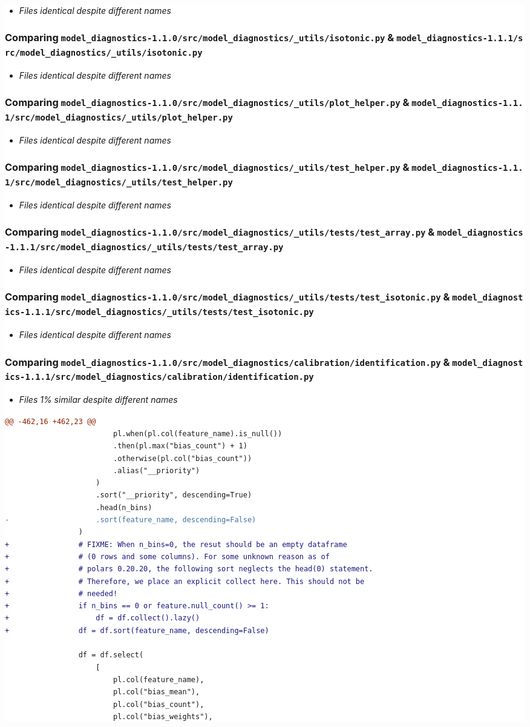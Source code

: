  * *Files identical despite different names*

### Comparing `model_diagnostics-1.1.0/src/model_diagnostics/_utils/isotonic.py` & `model_diagnostics-1.1.1/src/model_diagnostics/_utils/isotonic.py`

 * *Files identical despite different names*

### Comparing `model_diagnostics-1.1.0/src/model_diagnostics/_utils/plot_helper.py` & `model_diagnostics-1.1.1/src/model_diagnostics/_utils/plot_helper.py`

 * *Files identical despite different names*

### Comparing `model_diagnostics-1.1.0/src/model_diagnostics/_utils/test_helper.py` & `model_diagnostics-1.1.1/src/model_diagnostics/_utils/test_helper.py`

 * *Files identical despite different names*

### Comparing `model_diagnostics-1.1.0/src/model_diagnostics/_utils/tests/test_array.py` & `model_diagnostics-1.1.1/src/model_diagnostics/_utils/tests/test_array.py`

 * *Files identical despite different names*

### Comparing `model_diagnostics-1.1.0/src/model_diagnostics/_utils/tests/test_isotonic.py` & `model_diagnostics-1.1.1/src/model_diagnostics/_utils/tests/test_isotonic.py`

 * *Files identical despite different names*

### Comparing `model_diagnostics-1.1.0/src/model_diagnostics/calibration/identification.py` & `model_diagnostics-1.1.1/src/model_diagnostics/calibration/identification.py`

 * *Files 1% similar despite different names*

```diff
@@ -462,16 +462,23 @@
                         pl.when(pl.col(feature_name).is_null())
                         .then(pl.max("bias_count") + 1)
                         .otherwise(pl.col("bias_count"))
                         .alias("__priority")
                     )
                     .sort("__priority", descending=True)
                     .head(n_bins)
-                    .sort(feature_name, descending=False)
                 )
+                # FIXME: When n_bins=0, the resut should be an empty dataframe
+                # (0 rows and some columns). For some unknown reason as of
+                # polars 0.20.20, the following sort neglects the head(0) statement.
+                # Therefore, we place an explicit collect here. This should not be
+                # needed!
+                if n_bins == 0 or feature.null_count() >= 1:
+                    df = df.collect().lazy()
+                df = df.sort(feature_name, descending=False)
 
                 df = df.select(
                     [
                         pl.col(feature_name),
                         pl.col("bias_mean"),
                         pl.col("bias_count"),
                         pl.col("bias_weights"),
```

